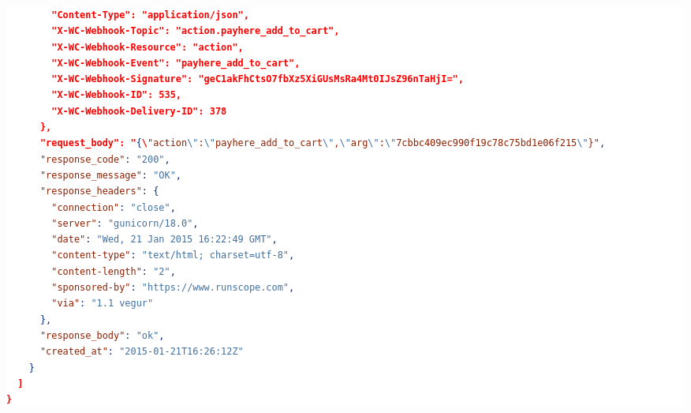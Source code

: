 ```json
        "Content-Type": "application/json",
        "X-WC-Webhook-Topic": "action.payhere_add_to_cart",
        "X-WC-Webhook-Resource": "action",
        "X-WC-Webhook-Event": "payhere_add_to_cart",
        "X-WC-Webhook-Signature": "geC1akFhCtsO7fbXz5XiGUsMsRa4Mt0IJsZ96nTaHjI=",
        "X-WC-Webhook-ID": 535,
        "X-WC-Webhook-Delivery-ID": 378
      },
      "request_body": "{\"action\":\"payhere_add_to_cart\",\"arg\":\"7cbbc409ec990f19c78c75bd1e06f215\"}",
      "response_code": "200",
      "response_message": "OK",
      "response_headers": {
        "connection": "close",
        "server": "gunicorn/18.0",
        "date": "Wed, 21 Jan 2015 16:22:49 GMT",
        "content-type": "text/html; charset=utf-8",
        "content-length": "2",
        "sponsored-by": "https://www.runscope.com",
        "via": "1.1 vegur"
      },
      "response_body": "ok",
      "created_at": "2015-01-21T16:26:12Z"
    }
  ]
}
```
